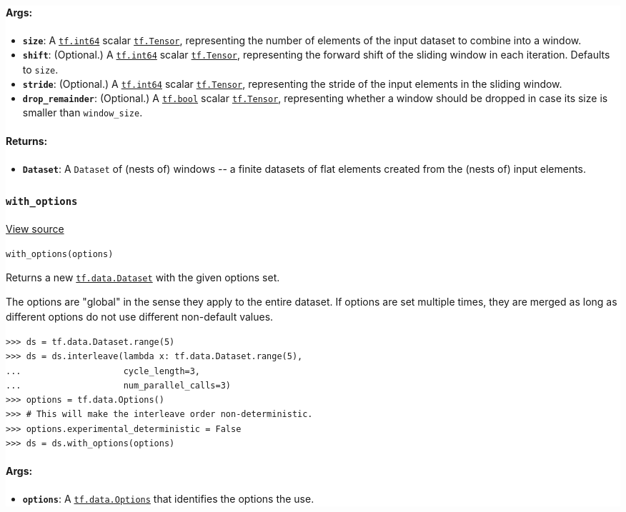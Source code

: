 #### Args:


* <b>`size`</b>: A <a href="../../tf.md#int64"><code>tf.int64</code></a> scalar <a href="../../tf/Tensor.md"><code>tf.Tensor</code></a>, representing the number of elements
  of the input dataset to combine into a window.
* <b>`shift`</b>: (Optional.) A <a href="../../tf.md#int64"><code>tf.int64</code></a> scalar <a href="../../tf/Tensor.md"><code>tf.Tensor</code></a>, representing the
  forward shift of the sliding window in each iteration. Defaults to
  `size`.
* <b>`stride`</b>: (Optional.) A <a href="../../tf.md#int64"><code>tf.int64</code></a> scalar <a href="../../tf/Tensor.md"><code>tf.Tensor</code></a>, representing the
  stride of the input elements in the sliding window.
* <b>`drop_remainder`</b>: (Optional.) A <a href="../../tf.md#bool"><code>tf.bool</code></a> scalar <a href="../../tf/Tensor.md"><code>tf.Tensor</code></a>, representing
  whether a window should be dropped in case its size is smaller than
  `window_size`.


#### Returns:


* <b>`Dataset`</b>: A `Dataset` of (nests of) windows -- a finite datasets of flat
  elements created from the (nests of) input elements.

<h3 id="with_options"><code>with_options</code></h3>

<a target="_blank" href="/code/stable/tensorflow/python/data/ops/dataset_ops.py">View source</a>

``` python
with_options(options)
```

Returns a new <a href="../../tf/data/Dataset.md"><code>tf.data.Dataset</code></a> with the given options set.

The options are "global" in the sense they apply to the entire dataset.
If options are set multiple times, they are merged as long as different
options do not use different non-default values.

```
>>> ds = tf.data.Dataset.range(5)
>>> ds = ds.interleave(lambda x: tf.data.Dataset.range(5),
...                    cycle_length=3,
...                    num_parallel_calls=3)
>>> options = tf.data.Options()
>>> # This will make the interleave order non-deterministic.
>>> options.experimental_deterministic = False
>>> ds = ds.with_options(options)
```

#### Args:


* <b>`options`</b>: A <a href="../../tf/data/Options.md"><code>tf.data.Options</code></a> that identifies the options the use.

